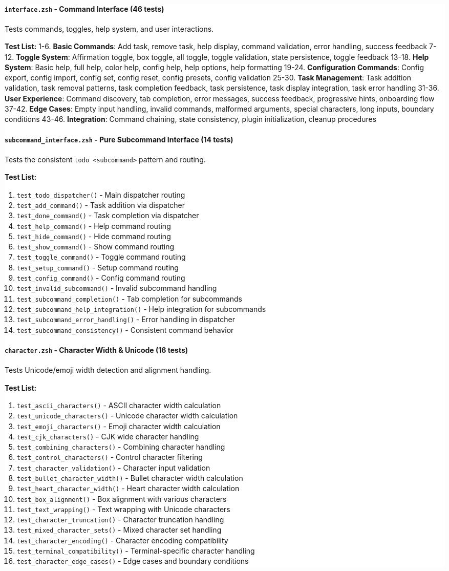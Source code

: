 #### **`interface.zsh`** - Command Interface (46 tests)

Tests commands, toggles, help system, and user interactions.

**Test List:**
1-6. **Basic Commands**: Add task, remove task, help display, command validation, error handling, success feedback
7-12. **Toggle System**: Affirmation toggle, box toggle, all toggle, toggle validation, state persistence, toggle feedback
13-18. **Help System**: Basic help, full help, color help, config help, help options, help formatting
19-24. **Configuration Commands**: Config export, config import, config set, config reset, config presets, config validation
25-30. **Task Management**: Task addition validation, task removal patterns, task completion feedback, task persistence, task display integration, task error handling
31-36. **User Experience**: Command discovery, tab completion, error messages, success feedback, progressive hints, onboarding flow
37-42. **Edge Cases**: Empty input handling, invalid commands, malformed arguments, special characters, long inputs, boundary conditions
43-46. **Integration**: Command chaining, state consistency, plugin initialization, cleanup procedures

#### **`subcommand_interface.zsh`** - Pure Subcommand Interface (14 tests)

Tests the consistent `todo <subcommand>` pattern and routing.

**Test List:**

1. `test_todo_dispatcher()` - Main dispatcher routing
2. `test_add_command()` - Task addition via dispatcher
3. `test_done_command()` - Task completion via dispatcher
4. `test_help_command()` - Help command routing
5. `test_hide_command()` - Hide command routing
6. `test_show_command()` - Show command routing
7. `test_toggle_command()` - Toggle command routing
8. `test_setup_command()` - Setup command routing
9. `test_config_command()` - Config command routing
10. `test_invalid_subcommand()` - Invalid subcommand handling
11. `test_subcommand_completion()` - Tab completion for subcommands
12. `test_subcommand_help_integration()` - Help integration for subcommands
13. `test_subcommand_error_handling()` - Error handling in dispatcher
14. `test_subcommand_consistency()` - Consistent command behavior

#### **`character.zsh`** - Character Width & Unicode (16 tests)

Tests Unicode/emoji width detection and alignment handling.

**Test List:**

1. `test_ascii_characters()` - ASCII character width calculation
2. `test_unicode_characters()` - Unicode character width calculation
3. `test_emoji_characters()` - Emoji character width calculation
4. `test_cjk_characters()` - CJK wide character handling
5. `test_combining_characters()` - Combining character handling
6. `test_control_characters()` - Control character filtering
7. `test_character_validation()` - Character input validation
8. `test_bullet_character_width()` - Bullet character width calculation
9. `test_heart_character_width()` - Heart character width calculation
10. `test_box_alignment()` - Box alignment with various characters
11. `test_text_wrapping()` - Text wrapping with Unicode characters
12. `test_character_truncation()` - Character truncation handling
13. `test_mixed_character_sets()` - Mixed character set handling
14. `test_character_encoding()` - Character encoding compatibility
15. `test_terminal_compatibility()` - Terminal-specific character handling
16. `test_character_edge_cases()` - Edge cases and boundary conditions